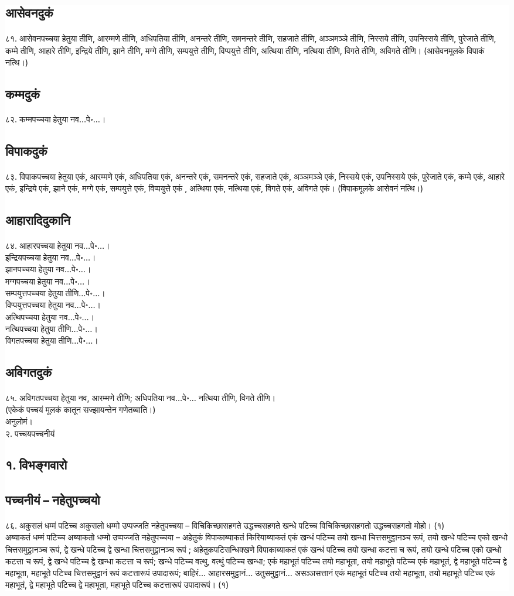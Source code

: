 
## आसेवनदुकं

८१. आसेवनपच्चया हेतुया तीणि, आरम्मणे तीणि, अधिपतिया तीणि, अनन्तरे तीणि, समनन्तरे तीणि, सहजाते तीणि, अञ्ञमञ्ञे तीणि, निस्सये तीणि, उपनिस्सये तीणि, पुरेजाते तीणि, कम्मे तीणि, आहारे तीणि, इन्द्रिये तीणि, झाने तीणि, मग्गे तीणि, सम्पयुत्ते तीणि, विप्पयुत्ते तीणि, अत्थिया तीणि, नत्थिया तीणि, विगते तीणि, अविगते तीणि। (आसेवनमूलके विपाकं नत्थि।)  


## कम्मदुकं

८२. कम्मपच्चया हेतुया नव…पे॰…।  


## विपाकदुकं

८३. विपाकपच्चया हेतुया एकं, आरम्मणे एकं, अधिपतिया एकं, अनन्तरे एकं, समनन्तरे एकं, सहजाते एकं, अञ्ञमञ्ञे एकं, निस्सये एकं, उपनिस्सये एकं, पुरेजाते एकं, कम्मे एकं, आहारे एकं, इन्द्रिये एकं, झाने एकं, मग्गे एकं, सम्पयुत्ते एकं, विप्पयुत्ते एकं , अत्थिया एकं, नत्थिया एकं, विगते एकं, अविगते एकं। (विपाकमूलके आसेवनं नत्थि।)  


## आहारादिदुकानि

८४. आहारपच्चया हेतुया नव…पे॰…।  
इन्द्रियपच्चया हेतुया नव…पे॰…।  
झानपच्चया हेतुया नव…पे॰…।  
मग्गपच्चया हेतुया नव…पे॰…।  
सम्पयुत्तपच्चया हेतुया तीणि…पे॰…।  
विप्पयुत्तपच्चया हेतुया नव…पे॰…।  
अत्थिपच्चया हेतुया नव…पे॰…।  
नत्थिपच्चया हेतुया तीणि…पे॰…।  
विगतपच्चया हेतुया तीणि…पे॰…।  


## अविगतदुकं

८५. अविगतपच्चया हेतुया नव, आरम्मणे तीणि; अधिपतिया नव…पे॰… नत्थिया तीणि, विगते तीणि।  
(एकेकं पच्चयं मूलकं कातून सज्झायन्तेन गणेतब्बाति।)  
अनुलोमं।  
२. पच्चयपच्चनीयं  


## १. विभङ्गवारो



## पच्चनीयं – नहेतुपच्चयो

८६. अकुसलं धम्मं पटिच्च अकुसलो धम्मो उप्पज्जति नहेतुपच्चया – विचिकिच्छासहगते उद्धच्चसहगते खन्धे पटिच्च विचिकिच्छासहगतो उद्धच्चसहगतो मोहो। (१)  
अब्याकतं धम्मं पटिच्च अब्याकतो धम्मो उप्पज्जति नहेतुपच्चया – अहेतुकं विपाकाब्याकतं किरियाब्याकतं एकं खन्धं पटिच्च तयो खन्धा चित्तसमुट्ठानञ्च रूपं, तयो खन्धे पटिच्च एको खन्धो चित्तसमुट्ठानञ्च रूपं, द्वे खन्धे पटिच्च द्वे खन्धा चित्तसमुट्ठानञ्च रूपं ; अहेतुकपटिसन्धिक्खणे विपाकाब्याकतं एकं खन्धं पटिच्च तयो खन्धा कटत्ता च रूपं, तयो खन्धे पटिच्च एको खन्धो कटत्ता च रूपं, द्वे खन्धे पटिच्च द्वे खन्धा कटत्ता च रूपं; खन्धे पटिच्च वत्थु, वत्थुं पटिच्च खन्धा; एकं महाभूतं पटिच्च तयो महाभूता, तयो महाभूते पटिच्च एकं महाभूतं, द्वे महाभूते पटिच्च द्वे महाभूता, महाभूते पटिच्च चित्तसमुट्ठानं रूपं कटत्तारूपं उपादारूपं; बाहिरं… आहारसमुट्ठानं… उतुसमुट्ठानं… असञ्ञसत्तानं एकं महाभूतं पटिच्च तयो महाभूता, तयो महाभूते पटिच्च एकं महाभूतं, द्वे महाभूते पटिच्च द्वे महाभूता, महाभूते पटिच्च कटत्तारूपं उपादारूपं। (१)  
